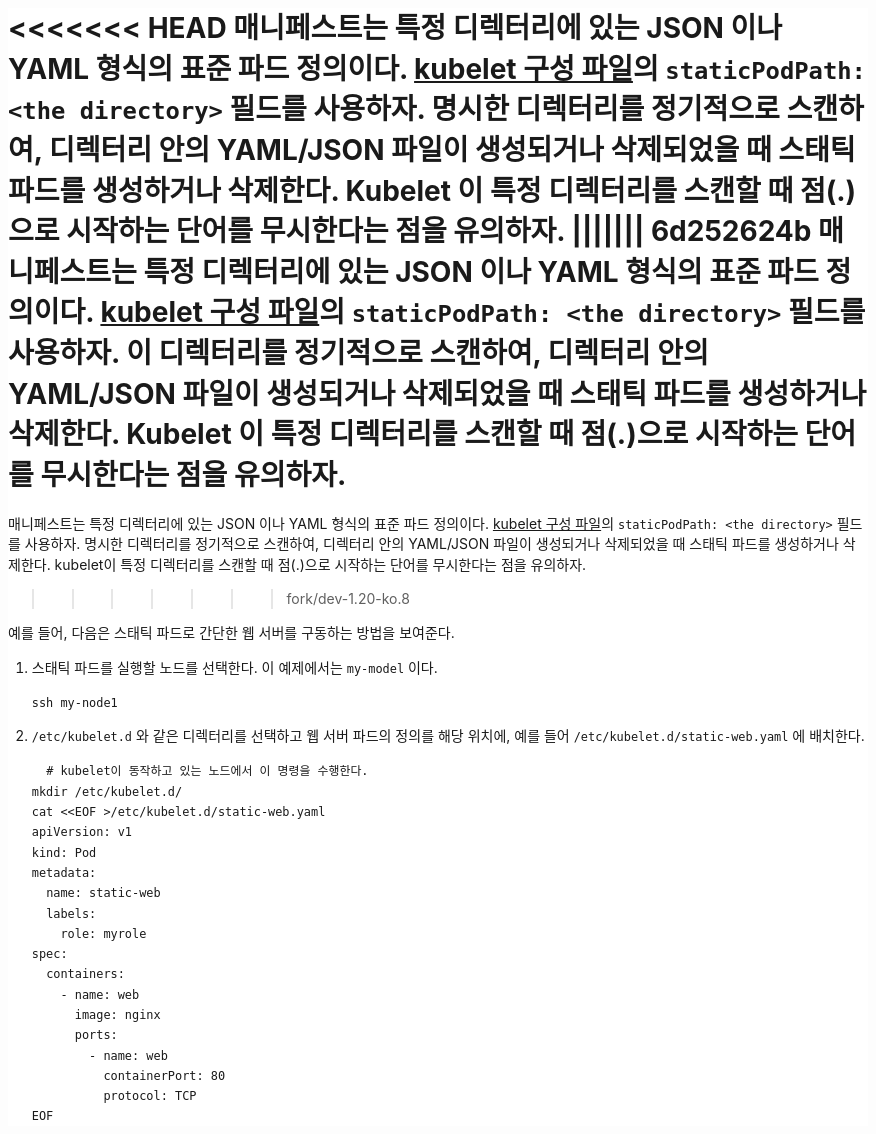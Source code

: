 <<<<<<< HEAD
매니페스트는 특정 디렉터리에 있는 JSON 이나 YAML 형식의 표준 파드 정의이다. 
[kubelet 구성 파일](/docs/reference/config-api/kubelet-config.v1beta1/)의 `staticPodPath: <the directory>` 필드를 사용하자. 
명시한 디렉터리를 정기적으로 스캔하여, 디렉터리 안의 YAML/JSON 파일이 생성되거나 삭제되었을 때 스태틱 파드를 생성하거나 삭제한다.
Kubelet 이 특정 디렉터리를 스캔할 때 점(.)으로 시작하는 단어를 무시한다는 점을 유의하자.
||||||| 6d252624b
매니페스트는 특정 디렉터리에 있는 JSON 이나 YAML 형식의 표준 파드 정의이다. [kubelet 구성 파일](/docs/tasks/administer-cluster/kubelet-config-file)의 `staticPodPath: <the directory>` 필드를 사용하자. 이 디렉터리를 정기적으로 스캔하여, 디렉터리 안의 YAML/JSON 파일이 생성되거나 삭제되었을 때 스태틱 파드를 생성하거나 삭제한다.
Kubelet 이 특정 디렉터리를 스캔할 때 점(.)으로 시작하는 단어를 무시한다는 점을 유의하자.
=======
매니페스트는 특정 디렉터리에 있는 JSON 이나 YAML 형식의 표준 파드 정의이다. 
[kubelet 구성 파일](/docs/reference/config-api/kubelet-config.v1beta1/)의 `staticPodPath: <the directory>` 필드를 사용하자. 
명시한 디렉터리를 정기적으로 스캔하여, 디렉터리 안의 YAML/JSON 파일이 생성되거나 삭제되었을 때 스태틱 파드를 생성하거나 삭제한다.
kubelet이 특정 디렉터리를 스캔할 때 점(.)으로 시작하는 단어를 무시한다는 점을 유의하자.
>>>>>>> fork/dev-1.20-ko.8

예를 들어, 다음은 스태틱 파드로 간단한 웹 서버를 구동하는 방법을 보여준다.

1. 스태틱 파드를 실행할 노드를 선택한다. 이 예제에서는 `my-model` 이다.

    ```shell
    ssh my-node1
    ```

2. `/etc/kubelet.d` 와 같은 디렉터리를 선택하고 웹 서버 파드의 정의를 해당 위치에, 예를 들어 `/etc/kubelet.d/static-web.yaml` 에 배치한다.  

    ```shell
	  # kubelet이 동작하고 있는 노드에서 이 명령을 수행한다.
    mkdir /etc/kubelet.d/
    cat <<EOF >/etc/kubelet.d/static-web.yaml
    apiVersion: v1
    kind: Pod
    metadata:
      name: static-web
      labels:
        role: myrole
    spec:
      containers:
        - name: web
          image: nginx
          ports:
            - name: web
              containerPort: 80
              protocol: TCP
    EOF
    ```
